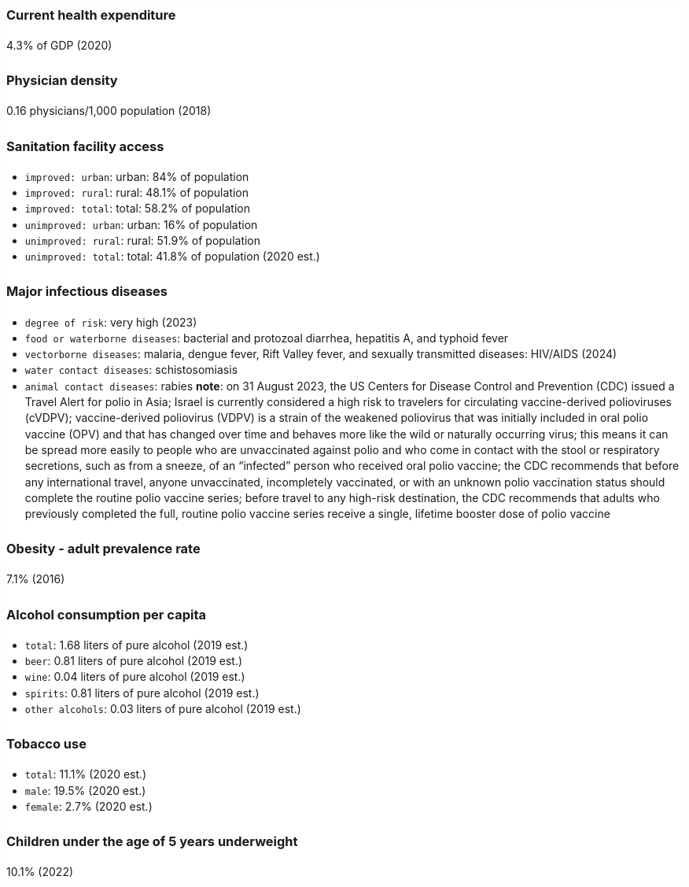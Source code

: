 ### Current health expenditure
4.3% of GDP (2020)

### Physician density
0.16 physicians/1,000 population (2018)

### Sanitation facility access
- `improved: urban`: urban: 84% of population
- `improved: rural`: rural: 48.1% of population
- `improved: total`: total: 58.2% of population
- `unimproved: urban`: urban: 16% of population
- `unimproved: rural`: rural: 51.9% of population
- `unimproved: total`: total: 41.8% of population (2020 est.)

### Major infectious diseases
- `degree of risk`: very high (2023)
- `food or waterborne diseases`: bacterial and protozoal diarrhea, hepatitis A, and typhoid fever
- `vectorborne diseases`: malaria, dengue fever, Rift Valley fever, and sexually transmitted diseases: HIV/AIDS (2024)
- `water contact diseases`: schistosomiasis
- `animal contact diseases`: rabies
**note**: on 31 August 2023, the US Centers for Disease Control and Prevention (CDC) issued a Travel Alert for polio in Asia; Israel is currently considered a high risk to travelers for circulating vaccine-derived polioviruses (cVDPV); vaccine-derived poliovirus (VDPV) is a strain of the weakened poliovirus that was initially included in oral polio vaccine (OPV) and that has changed over time and behaves more like the wild or naturally occurring virus; this means it can be spread more easily to people who are unvaccinated against polio and who come in contact with the stool or respiratory secretions, such as from a sneeze, of an “infected” person who received oral polio vaccine; the CDC recommends that before any international travel, anyone unvaccinated, incompletely vaccinated, or with an unknown polio vaccination status should complete the routine polio vaccine series; before travel to any high-risk destination, the CDC recommends that adults who previously completed the full, routine polio vaccine series receive a single, lifetime booster dose of polio vaccine

### Obesity - adult prevalence rate
7.1% (2016)

### Alcohol consumption per capita
- `total`: 1.68 liters of pure alcohol (2019 est.)
- `beer`: 0.81 liters of pure alcohol (2019 est.)
- `wine`: 0.04 liters of pure alcohol (2019 est.)
- `spirits`: 0.81 liters of pure alcohol (2019 est.)
- `other alcohols`: 0.03 liters of pure alcohol (2019 est.)

### Tobacco use
- `total`: 11.1% (2020 est.)
- `male`: 19.5% (2020 est.)
- `female`: 2.7% (2020 est.)

### Children under the age of 5 years underweight
10.1% (2022)
